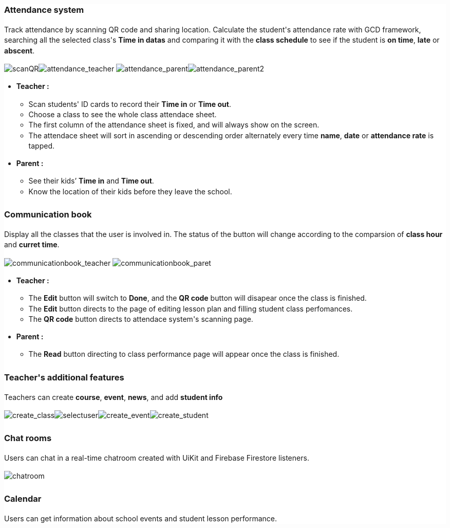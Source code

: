 ### Attendance system

Track attendance by scanning QR code and sharing location.
Calculate the student's attendance rate with GCD framework,  searching all the selected class's **Time in datas** and comparing it with the **class schedule** to see if the student is **on time**, **late** or **abscent**.

  <img width="200" align=center alt="scanQR" src="https://user-images.githubusercontent.com/77099990/123510849-58f56f00-d6b0-11eb-9a73-2f2fd64031a9.png"><img width="200" align=center alt="attendance_teacher" src="https://user-images.githubusercontent.com/77099990/123510544-d0c29a00-d6ae-11eb-8b60-c33644ce32dc.png"> <img width="200" align=center alt="attendance_parent" src="https://user-images.githubusercontent.com/77099990/123510510-a07afb80-d6ae-11eb-9207-c0974bed41ae.png"><img width="200" align=center alt="attendance_parent2" src="https://user-images.githubusercontent.com/77099990/123516498-ea73d980-d6ce-11eb-8f55-6dbc0a9ba13f.png">
 
* **Teacher :**
  * Scan students' ID cards to record their **Time in** or **Time out**.
  * Choose a class to see the whole class attendace sheet.
  * The first column of the attendance sheet is fixed, and will always show on the screen.
  * The attendace sheet will sort in ascending or  descending order alternately every time **name**, **date** or  **attendance rate** is tapped.

* **Parent :**  
  * See their kids’ **Time in** and **Time out**.
  * Know the location of their kids before they leave the school.
   
### Communication book
   
Display all the classes that the user is involved in.
The status of the button will change according to the comparsion of **class hour** and **curret time**.

  <img width="200" align=center alt="communicationbook_teacher" src="https://user-images.githubusercontent.com/77099990/123510551-d8823e80-d6ae-11eb-8e17-4a6b6a85fdc3.png"> <img width="200" align=center alt="communicationbook_paret" src="https://user-images.githubusercontent.com/77099990/123510550-d6b87b00-d6ae-11eb-88a6-c4b2cc3e2bb7.png">

* **Teacher :**
  * The **Edit** button will switch to **Done**, and the **QR code** button will disapear once the class is finished.
  * The **Edit** button directs to the page of editing lesson plan and filling student class perfomances.
  * The **QR code** button directs to attendace system's scanning page.

* **Parent :**
  * The **Read** button directing to class performance page will appear once the class is finished.

### Teacher's additional features
   
Teachers can create **course**, **event**, **news**, and add **student info**

  <img width="200" align=center alt="create_class" src="https://user-images.githubusercontent.com/77099990/123510555-d9b36b80-d6ae-11eb-9437-0f6264c50520.png"><img width="200" align=center alt="selectuser" src="https://user-images.githubusercontent.com/77099990/123510559-df10b600-d6ae-11eb-9ce0-5a4c012a4894.png"><img width="200"  align=center alt="create_event" src="https://user-images.githubusercontent.com/77099990/123512654-32890100-d6bb-11eb-8376-fa9fffaa4449.png"><img width="200" align=center alt="create_student" src="https://user-images.githubusercontent.com/77099990/123512658-3583f180-d6bb-11eb-9248-ae49bb2f056a.png">

### Chat rooms

Users can chat in a real-time chatroom created with UiKit and Firebase Firestore listeners.

  <img width="200" alt="chatroom" src="https://user-images.githubusercontent.com/77099990/123510549-d4eeb780-d6ae-11eb-8464-7dec1dfa5967.png">

### Calendar
  
Users can get information about school events and student lesson performance.
